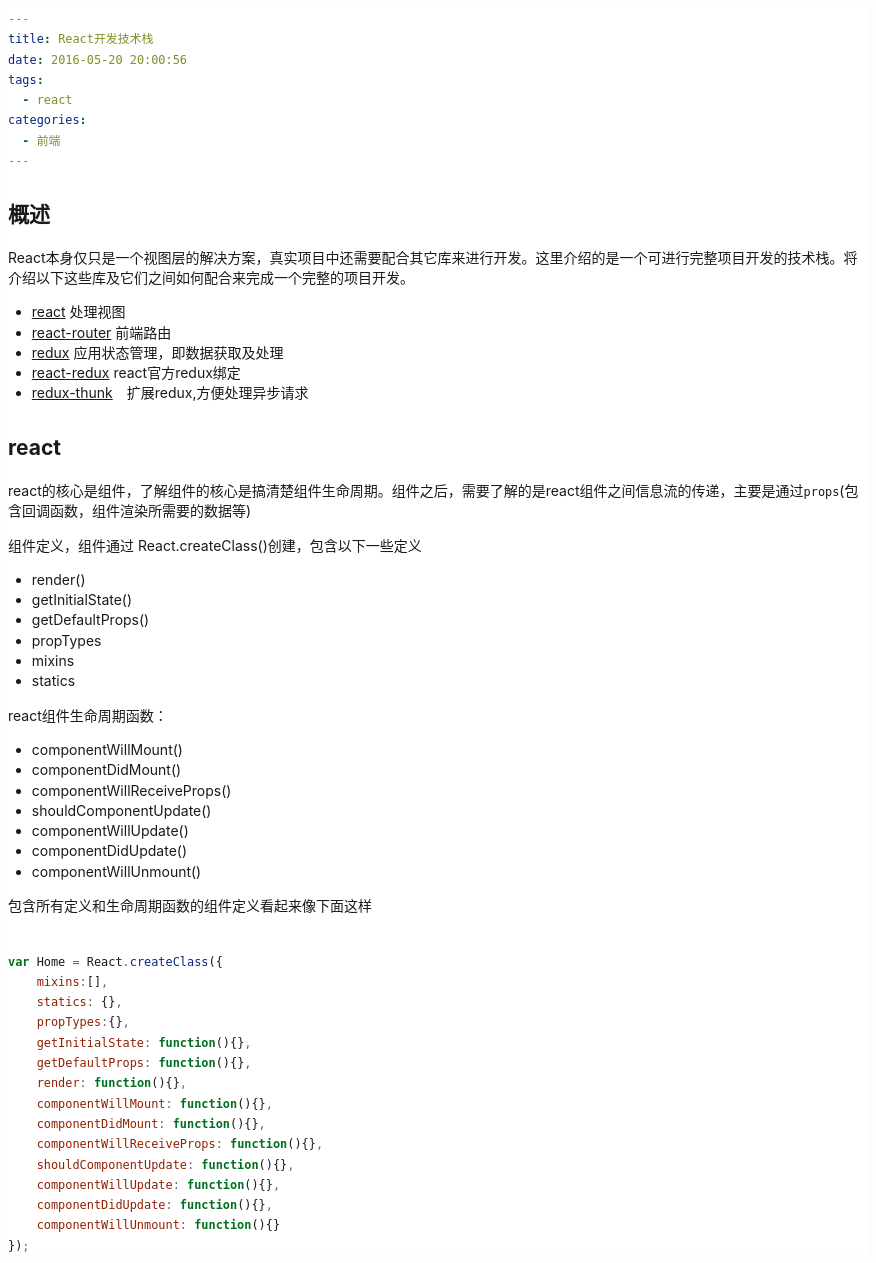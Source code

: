 ```yaml
---
title: React开发技术栈
date: 2016-05-20 20:00:56
tags: 
  - react
categories:
  - 前端
---
```

## 概述
React本身仅只是一个视图层的解决方案，真实项目中还需要配合其它库来进行开发。这里介绍的是一个可进行完整项目开发的技术栈。将介绍以下这些库及它们之间如何配合来完成一个完整的项目开发。

* [react](https://facebook.github.io/react/) 处理视图
* [react-router](https://github.com/reactjs/react-router) 前端路由
* [redux](http://redux.js.org/) 应用状态管理，即数据获取及处理
* [react-redux](https://github.com/reactjs/react-redux) react官方redux绑定
* [redux-thunk](https://github.com/gaearon/redux-thunk)　扩展redux,方便处理异步请求

## react
react的核心是组件，了解组件的核心是搞清楚组件生命周期。组件之后，需要了解的是react组件之间信息流的传递，主要是通过`props`(包含回调函数，组件渲染所需要的数据等)

组件定义，组件通过 React.createClass()创建，包含以下一些定义
* render()
* getInitialState()
* getDefaultProps()
* propTypes
* mixins
* statics

react组件生命周期函数：
* componentWillMount()
* componentDidMount()
* componentWillReceiveProps()
* shouldComponentUpdate()
* componentWillUpdate()
* componentDidUpdate()
* componentWillUnmount()


包含所有定义和生命周期函数的组件定义看起来像下面这样

```javascript

var Home = React.createClass({
    mixins:[],
    statics: {},
    propTypes:{},
    getInitialState: function(){},
    getDefaultProps: function(){},
    render: function(){},
    componentWillMount: function(){},
    componentDidMount: function(){},
    componentWillReceiveProps: function(){},
    shouldComponentUpdate: function(){},
    componentWillUpdate: function(){},
    componentDidUpdate: function(){},
    componentWillUnmount: function(){}
});

```
